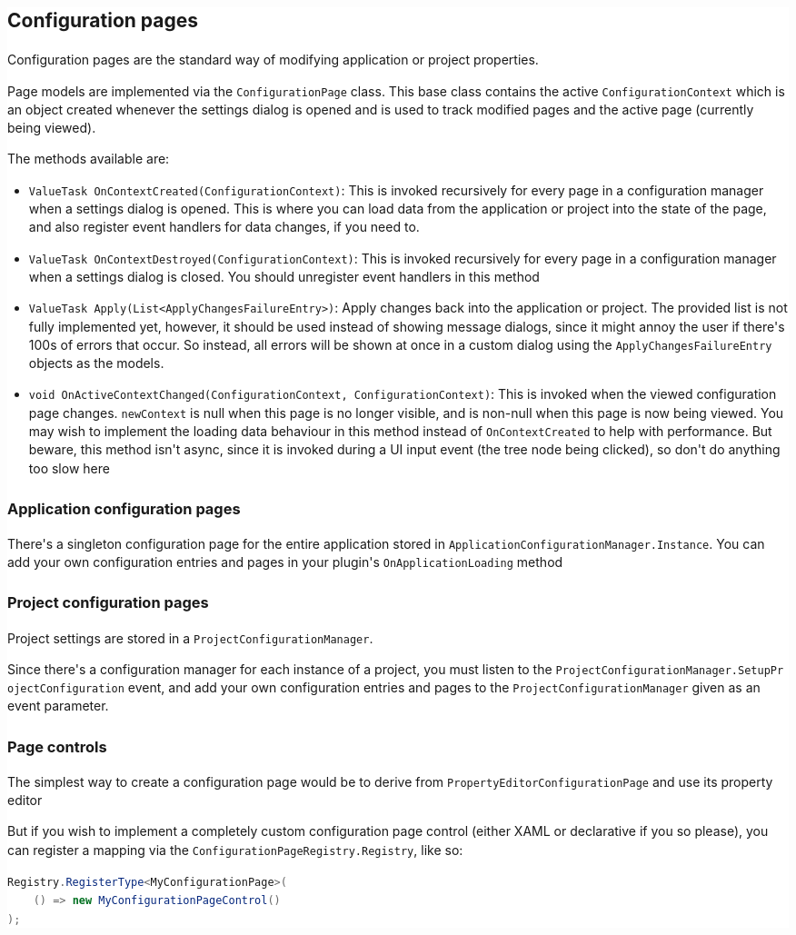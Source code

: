 ## Configuration pages
Configuration pages are the standard way of modifying application or project properties.

Page models are implemented via the `ConfigurationPage` class. This base class contains the active `ConfigurationContext` which is an object created whenever the settings dialog is opened and is used to track modified pages and the active page (currently being viewed).

The methods available are:
- `ValueTask OnContextCreated(ConfigurationContext)`: This is invoked recursively for every page in a configuration manager when a settings dialog is opened.
  This is where you can load data from the application or project into the state of the page, and also register event handlers for data changes, if you need to.
- `ValueTask OnContextDestroyed(ConfigurationContext)`: This is invoked recursively for every page in a configuration manager when a settings dialog is closed.
  You should unregister event handlers in this method

- `ValueTask Apply(List<ApplyChangesFailureEntry>)`: Apply changes back into the application or project.
  The provided list is not fully implemented yet, however, it should be used instead of showing message dialogs, since it might annoy the user if there's 100s of errors that occur. So instead, all errors will be shown at once in a custom dialog using the `ApplyChangesFailureEntry` objects as the models.

- `void OnActiveContextChanged(ConfigurationContext, ConfigurationContext)`: This is invoked when the viewed configuration page changes. `newContext` is null when this page is no longer visible, and is non-null when this page is now being viewed. You may wish to implement the loading data behaviour in this method instead of `OnContextCreated` to help with performance.
  But beware, this method isn't async, since it is invoked during a UI input event (the tree node being clicked), so don't do anything too slow here

### Application configuration pages
There's a singleton configuration page for the entire application stored in `ApplicationConfigurationManager.Instance`. You can add your own configuration entries and pages in your plugin's `OnApplicationLoading` method

### Project configuration pages
Project settings are stored in a `ProjectConfigurationManager`.

Since there's a configuration manager for each instance of a project, you must listen to the `ProjectConfigurationManager.SetupProjectConfiguration` event, and add your own configuration entries and pages to the `ProjectConfigurationManager` given as an event parameter.

### Page controls
The simplest way to create a configuration page would be to derive from `PropertyEditorConfigurationPage` and use its property editor

But if you wish to implement a completely custom configuration page control (either XAML or declarative if you so please), you can register a mapping via the `ConfigurationPageRegistry.Registry`, like so:
```csharp
Registry.RegisterType<MyConfigurationPage>(
    () => new MyConfigurationPageControl()
);
```
